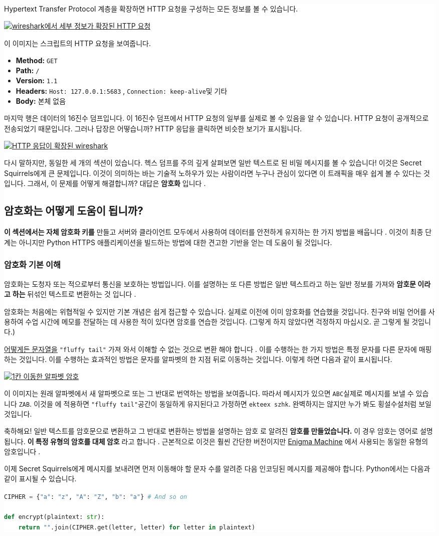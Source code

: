 Hypertext Transfer Protocol 계층을 확장하면 HTTP 요청을 구성하는 모든 정보를 볼 수 있습니다.

[![wireshark에서 세부 정보가 확장된 HTTP 요청](https://files.realpython.com/media/wireshark-http-request-expanded.b832a33ff5d0.png)](https://files.realpython.com/media/wireshark-http-request-expanded.b832a33ff5d0.png)

이 이미지는 스크립트의 HTTP 요청을 보여줍니다.

- **Method:** `GET`
- **Path:** `/`
- **Version:** `1.1`
- **Headers:** `Host: 127.0.0.1:5683` , `Connection: keep-alive`및 기타
- **Body:** 본체 없음

마지막 행은 데이터의 16진수 덤프입니다. 이 16진수 덤프에서 HTTP 요청의 일부를 실제로 볼 수 있음을 알 수 있습니다. HTTP 요청이 공개적으로 전송되었기 때문입니다. 그러나 답장은 어떻습니까? HTTP 응답을 클릭하면 비슷한 보기가 표시됩니다.

[![HTTP 응답이 확장된 wireshark](https://files.realpython.com/media/wireshark-http-response-expanded.2111ae46e4b1.png)](https://files.realpython.com/media/wireshark-http-response-expanded.2111ae46e4b1.png)

다시 말하지만, 동일한 세 개의 섹션이 있습니다. 헥스 덤프를 주의 깊게 살펴보면 일반 텍스트로 된 비밀 메시지를 볼 수 있습니다! 이것은 Secret Squirrels에게 큰 문제입니다. 이것이 의미하는 바는 기술적 노하우가 있는 사람이라면 누구나 관심이 있다면 이 트래픽을 매우 쉽게 볼 수 있다는 것입니다. 그래서, 이 문제를 어떻게 해결합니까? 대답은 **암호화** 입니다 .

## 암호화는 어떻게 도움이 됩니까?

**이 섹션에서는 자체 암호화 키를** 만들고 서버와 클라이언트 모두에서 사용하여 데이터를 안전하게 유지하는 한 가지 방법을 배웁니다 . 이것이 최종 단계는 아니지만 Python HTTPS 애플리케이션을 빌드하는 방법에 대한 견고한 기반을 얻는 데 도움이 될 것입니다.

### 암호화 기본 이해

암호화는 도청자 또는 적으로부터 통신을 보호하는 방법입니다. 이를 설명하는 또 다른 방법은 일반 텍스트라고 하는 일반 정보를 가져와 **암호문 이라고** **하는** 뒤섞인 텍스트로 변환하는 것 입니다 .

암호화는 처음에는 위협적일 수 있지만 기본 개념은 쉽게 접근할 수 있습니다. 실제로 이전에 이미 암호화를 연습했을 것입니다. 친구와 비밀 언어를 사용하여 수업 시간에 메모를 전달하는 데 사용한 적이 있다면 암호를 연습한 것입니다. (그렇게 하지 않았다면 걱정하지 마십시오. 곧 그렇게 될 것입니다.)

[어떻게든 문자열을](https://realpython.com/python-strings/) `"fluffy tail"` 가져 와서 이해할 수 없는 것으로 변환 해야 합니다 . 이를 수행하는 한 가지 방법은 특정 문자를 다른 문자에 매핑하는 것입니다. 이를 수행하는 효과적인 방법은 문자를 알파벳의 한 지점 뒤로 이동하는 것입니다. 이렇게 하면 다음과 같이 표시됩니다.

[![1칸 이동한 알파벳 암호](https://files.realpython.com/media/alpha.12689a36982a.png)](https://files.realpython.com/media/alpha.12689a36982a.png)

이 이미지는 원래 알파벳에서 새 알파벳으로 또는 그 반대로 번역하는 방법을 보여줍니다. 따라서 메시지가 있으면 `ABC`실제로 메시지를 보낼 수 있습니다 `ZAB`. 이것을 에 적용하면 `"fluffy tail"`공간이 동일하게 유지된다고 가정하면 `ekteex szhk`. 완벽하지는 않지만 누가 봐도 횡설수설처럼 보일 것입니다.

축하해요! 일반 텍스트를 암호문으로 변환하고 그 반대로 변환하는 방법을 설명하는 암호 로 알려진 **암호를 만들었습니다.** 이 경우 암호는 영어로 설명됩니다. **이 특정 유형의 암호를 대체 암호** 라고 합니다 . 근본적으로 이것은 훨씬 간단한 버전이지만 [Enigma Machine](https://en.wikipedia.org/wiki/Enigma_machine) 에서 사용되는 동일한 유형의 암호입니다 .

이제 Secret Squirrels에게 메시지를 보내려면 먼저 이동해야 할 문자 수를 알려준 다음 인코딩된 메시지를 제공해야 합니다. Python에서는 다음과 같이 표시될 수 있습니다.

```python
CIPHER = {"a": "z", "A": "Z", "b": "a"} # And so on

def encrypt(plaintext: str):
    return "".join(CIPHER.get(letter, letter) for letter in plaintext)
```

